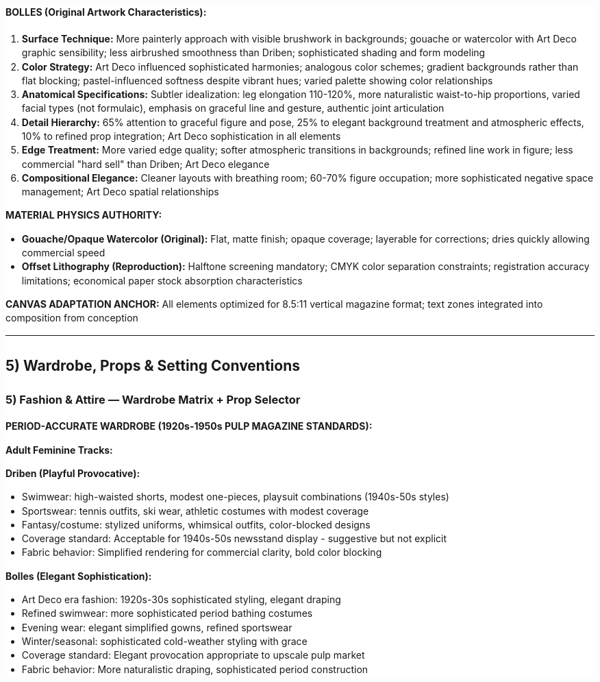 #### **BOLLES (Original Artwork Characteristics):**

1. **Surface Technique:** More painterly approach with visible brushwork in backgrounds; gouache or watercolor with Art Deco graphic sensibility; less airbrushed smoothness than Driben; sophisticated shading and form modeling
2. **Color Strategy:** Art Deco influenced sophisticated harmonies; analogous color schemes; gradient backgrounds rather than flat blocking; pastel-influenced softness despite vibrant hues; varied palette showing color relationships
3. **Anatomical Specifications:** Subtler idealization: leg elongation 110-120%, more naturalistic waist-to-hip proportions, varied facial types (not formulaic), emphasis on graceful line and gesture, authentic joint articulation
4. **Detail Hierarchy:** 65% attention to graceful figure and pose, 25% to elegant background treatment and atmospheric effects, 10% to refined prop integration; Art Deco sophistication in all elements
5. **Edge Treatment:** More varied edge quality; softer atmospheric transitions in backgrounds; refined line work in figure; less commercial "hard sell" than Driben; Art Deco elegance
6. **Compositional Elegance:** Cleaner layouts with breathing room; 60-70% figure occupation; more sophisticated negative space management; Art Deco spatial relationships

**MATERIAL PHYSICS AUTHORITY:**

- **Gouache/Opaque Watercolor (Original):** Flat, matte finish; opaque coverage; layerable for corrections; dries quickly allowing commercial speed
- **Offset Lithography (Reproduction):** Halftone screening mandatory; CMYK color separation constraints; registration accuracy limitations; economical paper stock absorption characteristics

**CANVAS ADAPTATION ANCHOR:** All elements optimized for 8.5:11 vertical magazine format; text zones integrated into composition from conception

------

## 5) Wardrobe, Props & Setting Conventions
### 5) Fashion & Attire — Wardrobe Matrix + Prop Selector

**PERIOD-ACCURATE WARDROBE (1920s-1950s PULP MAGAZINE STANDARDS):**

**Adult Feminine Tracks:**

**Driben (Playful Provocative):**

- Swimwear: high-waisted shorts, modest one-pieces, playsuit combinations (1940s-50s styles)
- Sportswear: tennis outfits, ski wear, athletic costumes with modest coverage
- Fantasy/costume: stylized uniforms, whimsical outfits, color-blocked designs
- Coverage standard: Acceptable for 1940s-50s newsstand display - suggestive but not explicit
- Fabric behavior: Simplified rendering for commercial clarity, bold color blocking

**Bolles (Elegant Sophistication):**

- Art Deco era fashion: 1920s-30s sophisticated styling, elegant draping
- Refined swimwear: more sophisticated period bathing costumes
- Evening wear: elegant simplified gowns, refined sportswear
- Winter/seasonal: sophisticated cold-weather styling with grace
- Coverage standard: Elegant provocation appropriate to upscale pulp market
- Fabric behavior: More naturalistic draping, sophisticated period construction
